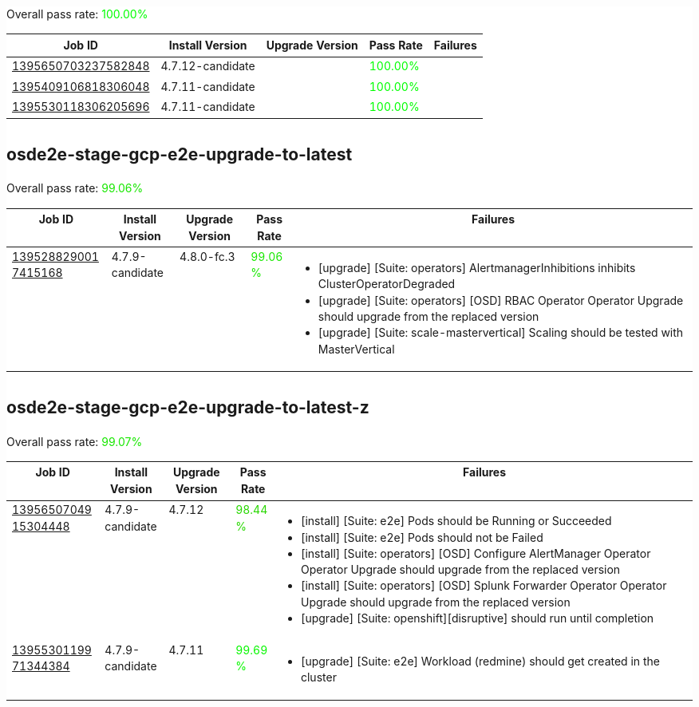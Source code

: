 Overall pass rate: <span style="color:#01fe00;">100.00%</span>

| Job ID | Install Version | Upgrade Version | Pass Rate | Failures |
|--------|-----------------|-----------------|-----------|----------|
[1395650703237582848](https://prow.ci.openshift.org/view/gs/origin-ci-test/logs/osde2e-stage-gcp-e2e-next-z/1395650703237582848) | 4.7.12-candidate |  | <span style="color:#01fe00;">100.00%</span>|
[1395409106818306048](https://prow.ci.openshift.org/view/gs/origin-ci-test/logs/osde2e-stage-gcp-e2e-next-z/1395409106818306048) | 4.7.11-candidate |  | <span style="color:#01fe00;">100.00%</span>|
[1395530118306205696](https://prow.ci.openshift.org/view/gs/origin-ci-test/logs/osde2e-stage-gcp-e2e-next-z/1395530118306205696) | 4.7.11-candidate |  | <span style="color:#01fe00;">100.00%</span>|



## osde2e-stage-gcp-e2e-upgrade-to-latest

Overall pass rate: <span style="color:#18e700;">99.06%</span>

| Job ID | Install Version | Upgrade Version | Pass Rate | Failures |
|--------|-----------------|-----------------|-----------|----------|
[1395288290017415168](https://prow.ci.openshift.org/view/gs/origin-ci-test/logs/osde2e-stage-gcp-e2e-upgrade-to-latest/1395288290017415168) | 4.7.9-candidate | 4.8.0-fc.3 | <span style="color:#18e700;">99.06%</span>|<ul><li>[upgrade] [Suite: operators] AlertmanagerInhibitions inhibits ClusterOperatorDegraded</li><li>[upgrade] [Suite: operators] [OSD] RBAC Operator Operator Upgrade should upgrade from the replaced version</li><li>[upgrade] [Suite: scale-mastervertical] Scaling should be tested with MasterVertical</li></ul>



## osde2e-stage-gcp-e2e-upgrade-to-latest-z

Overall pass rate: <span style="color:#18e700;">99.07%</span>

| Job ID | Install Version | Upgrade Version | Pass Rate | Failures |
|--------|-----------------|-----------------|-----------|----------|
[1395650704915304448](https://prow.ci.openshift.org/view/gs/origin-ci-test/logs/osde2e-stage-gcp-e2e-upgrade-to-latest-z/1395650704915304448) | 4.7.9-candidate | 4.7.12 | <span style="color:#28d700;">98.44%</span>|<ul><li>[install] [Suite: e2e] Pods should be Running or Succeeded</li><li>[install] [Suite: e2e] Pods should not be Failed</li><li>[install] [Suite: operators] [OSD] Configure AlertManager Operator Operator Upgrade should upgrade from the replaced version</li><li>[install] [Suite: operators] [OSD] Splunk Forwarder Operator Operator Upgrade should upgrade from the replaced version</li><li>[upgrade] [Suite: openshift][disruptive] should run until completion</li></ul>
[1395530119971344384](https://prow.ci.openshift.org/view/gs/origin-ci-test/logs/osde2e-stage-gcp-e2e-upgrade-to-latest-z/1395530119971344384) | 4.7.9-candidate | 4.7.11 | <span style="color:#08f700;">99.69%</span>|<ul><li>[upgrade] [Suite: e2e] Workload (redmine) should get created in the cluster</li></ul>



